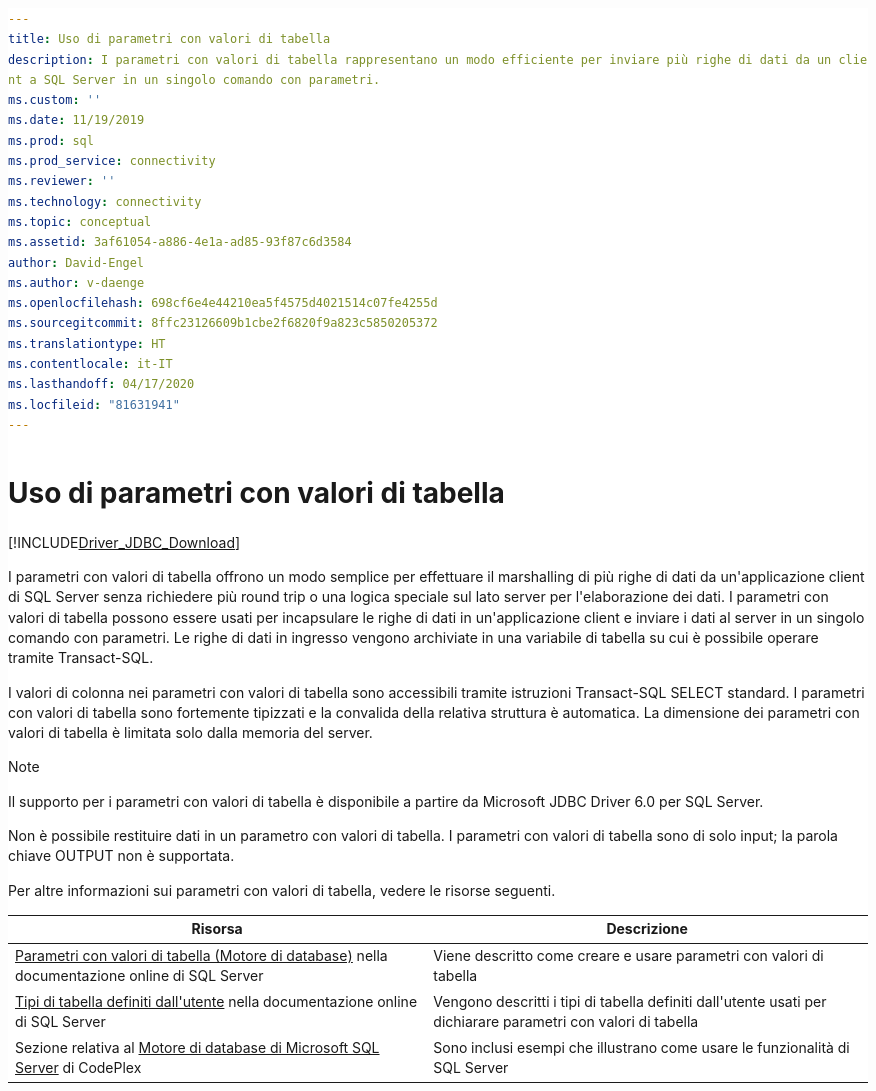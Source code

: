 ```yaml
---
title: Uso di parametri con valori di tabella
description: I parametri con valori di tabella rappresentano un modo efficiente per inviare più righe di dati da un client a SQL Server in un singolo comando con parametri.
ms.custom: ''
ms.date: 11/19/2019
ms.prod: sql
ms.prod_service: connectivity
ms.reviewer: ''
ms.technology: connectivity
ms.topic: conceptual
ms.assetid: 3af61054-a886-4e1a-ad85-93f87c6d3584
author: David-Engel
ms.author: v-daenge
ms.openlocfilehash: 698cf6e4e44210ea5f4575d4021514c07fe4255d
ms.sourcegitcommit: 8ffc23126609b1cbe2f6820f9a823c5850205372
ms.translationtype: HT
ms.contentlocale: it-IT
ms.lasthandoff: 04/17/2020
ms.locfileid: "81631941"
---
```

# <a name="using-table-valued-parameters"></a>Uso di parametri con valori di tabella

[!INCLUDE[Driver_JDBC_Download](../../includes/driver_jdbc_download.md)]

I parametri con valori di tabella offrono un modo semplice per effettuare il marshalling di più righe di dati da un'applicazione client di SQL Server senza richiedere più round trip o una logica speciale sul lato server per l'elaborazione dei dati. I parametri con valori di tabella possono essere usati per incapsulare le righe di dati in un'applicazione client e inviare i dati al server in un singolo comando con parametri. Le righe di dati in ingresso vengono archiviate in una variabile di tabella su cui è possibile operare tramite Transact-SQL.  
  
I valori di colonna nei parametri con valori di tabella sono accessibili tramite istruzioni Transact-SQL SELECT standard. I parametri con valori di tabella sono fortemente tipizzati e la convalida della relativa struttura è automatica. La dimensione dei parametri con valori di tabella è limitata solo dalla memoria del server.  
  
> [!NOTE]  
> Il supporto per i parametri con valori di tabella è disponibile a partire da Microsoft JDBC Driver 6.0 per SQL Server.
>
> Non è possibile restituire dati in un parametro con valori di tabella. I parametri con valori di tabella sono di solo input; la parola chiave OUTPUT non è supportata.  
  
 Per altre informazioni sui parametri con valori di tabella, vedere le risorse seguenti.  
  
| Risorsa                                                                                                             | Descrizione                                                                         |
| -------------------------------------------------------------------------------------------------------------------- | ----------------------------------------------------------------------------------- |
| [Parametri con valori di tabella (Motore di database)](https://go.microsoft.com/fwlink/?LinkId=98363) nella documentazione online di SQL Server | Viene descritto come creare e usare parametri con valori di tabella                             |
| [Tipi di tabella definiti dall'utente](https://go.microsoft.com/fwlink/?LinkId=98364) nella documentazione online di SQL Server                  | Vengono descritti i tipi di tabella definiti dall'utente usati per dichiarare parametri con valori di tabella |
| Sezione relativa al [Motore di database di Microsoft SQL Server](https://go.microsoft.com/fwlink/?LinkId=120507) di CodePlex        | Sono inclusi esempi che illustrano come usare le funzionalità di SQL Server  |
  